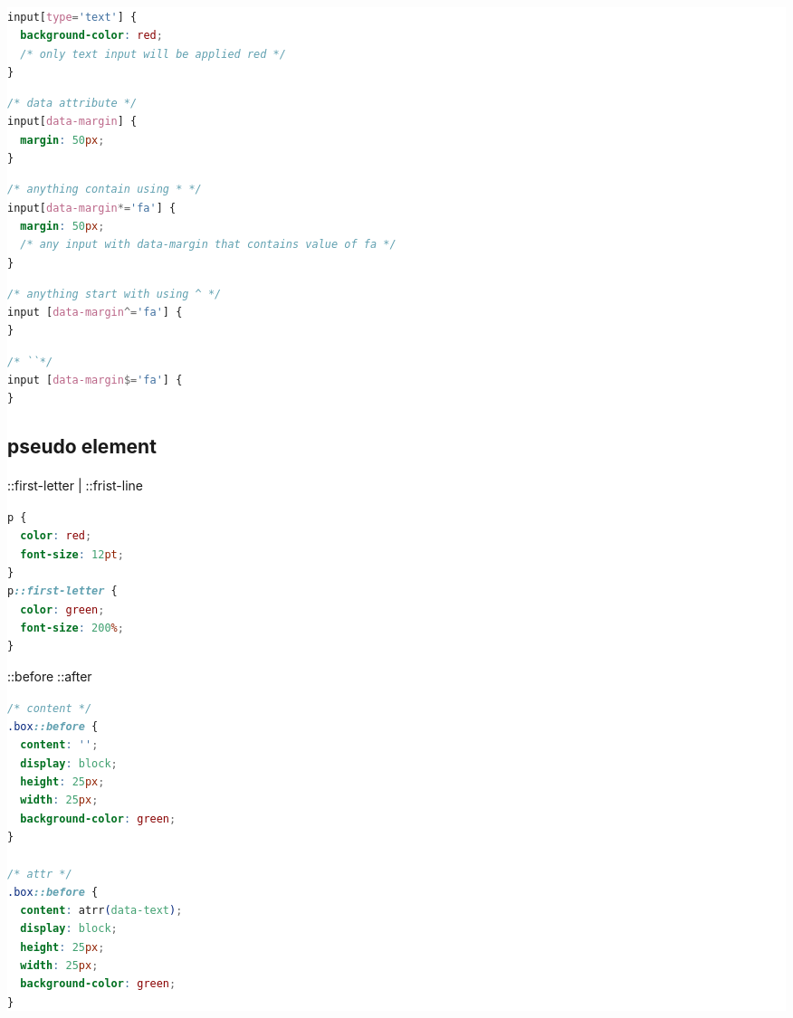```css
input[type='text'] {
  background-color: red;
  /* only text input will be applied red */
}
```

```css
/* data attribute */
input[data-margin] {
  margin: 50px;
}
```

```css
/* anything contain using * */
input[data-margin*='fa'] {
  margin: 50px;
  /* any input with data-margin that contains value of fa */
}
```

```css
/* anything start with using ^ */
input [data-margin^='fa'] {
}
```

```css
/* ``*/
input [data-margin$='fa'] {
}
```

<h2 id='pseudoel' class='font-bold text-gray-700 my-10'> pseudo element  </h2>

::first-letter | ::frist-line

```css
p {
  color: red;
  font-size: 12pt;
}
p::first-letter {
  color: green;
  font-size: 200%;
}
```

::before ::after

```css
/* content */
.box::before {
  content: '';
  display: block;
  height: 25px;
  width: 25px;
  background-color: green;
}

/* attr */
.box::before {
  content: atrr(data-text);
  display: block;
  height: 25px;
  width: 25px;
  background-color: green;
}
```
